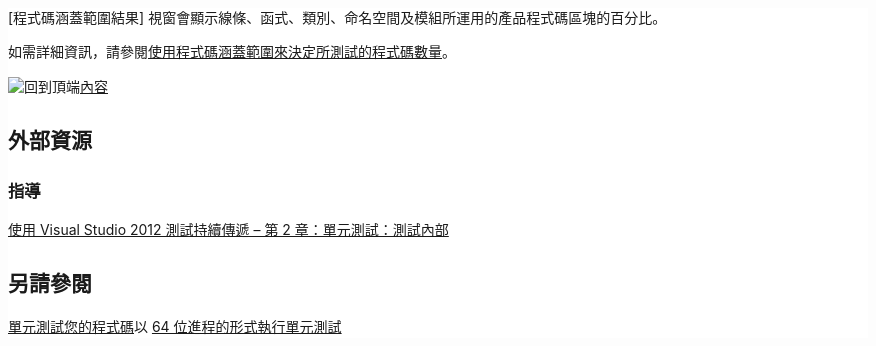    [程式碼涵蓋範圍結果] 視窗會顯示線條、函式、類別、命名空間及模組所運用的產品程式碼區塊的百分比。

   如需詳細資訊，請參閱[使用程式碼涵蓋範圍來決定所測試的程式碼數量](../test/using-code-coverage-to-determine-how-much-code-is-being-tested.md)。

   ![回到頂端](../debugger/media/pcs-backtotop.png "PCS_BackToTop")[內容](#BKMK_Contents)

## <a name="external-resources"></a><a name="BKMK_External_resources"></a> 外部資源

### <a name="guidance"></a><a name="BKMK_Guidance"></a> 指導
 [使用 Visual Studio 2012 測試持續傳遞 – 第 2 章：單元測試：測試內部](https://msdn.microsoft.com/library/jj159340.aspx)

## <a name="see-also"></a>另請參閱
 [單元測試您的程式碼](../test/unit-test-your-code.md)以 [64 位進程的形式執行單元測試](../test/run-a-unit-test-as-a-64-bit-process.md)
